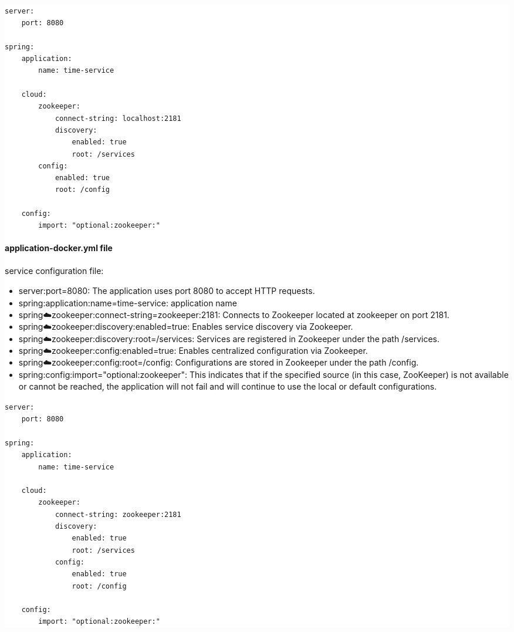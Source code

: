```
server:
    port: 8080

spring:
    application:
        name: time-service

    cloud:
        zookeeper:
            connect-string: localhost:2181
            discovery:
                enabled: true
                root: /services
        config:
            enabled: true
            root: /config

    config:
        import: "optional:zookeeper:"
```

#### application-docker.yml file

service configuration file:

* server:port=8080: The application uses port 8080 to accept HTTP requests.
* spring:application:name=time-service: application name
* spring:cloud:zookeeper:connect-string=zookeeper:2181: Connects to Zookeeper located at zookeeper on port 2181.
* spring:cloud:zookeeper:discovery:enabled=true: Enables service discovery via Zookeeper.
* spring:cloud:zookeeper:discovery:root=/services: Services are registered in Zookeeper under the path /services.
* spring:cloud:zookeeper:config:enabled=true: Enables centralized configuration via Zookeeper.
* spring:cloud:zookeeper:config:root=/config: Configurations are stored in Zookeeper under the path /config.
* spring:config:import="optional:zookeeper": This indicates that if the specified source (in this case, ZooKeeper) is not available or cannot be reached, the application will not fail and will continue to use the local or default configurations.

```
server:
    port: 8080

spring:
    application:
        name: time-service

    cloud:
        zookeeper:
            connect-string: zookeeper:2181
            discovery:
                enabled: true
                root: /services
            config:
                enabled: true
                root: /config

    config:
        import: "optional:zookeeper:"

```
